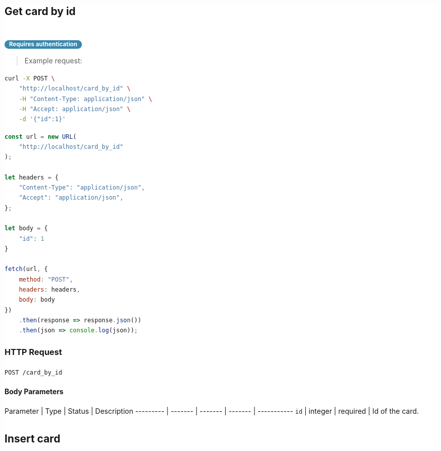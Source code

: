 

## Get card by id

<br><small style="padding: 1px 9px 2px;font-weight: bold;white-space: nowrap;color: #ffffff;-webkit-border-radius: 9px;-moz-border-radius: 9px;border-radius: 9px;background-color: #3a87ad;">Requires authentication</small>
> Example request:

```bash
curl -X POST \
    "http://localhost/card_by_id" \
    -H "Content-Type: application/json" \
    -H "Accept: application/json" \
    -d '{"id":1}'

```

```javascript
const url = new URL(
    "http://localhost/card_by_id"
);

let headers = {
    "Content-Type": "application/json",
    "Accept": "application/json",
};

let body = {
    "id": 1
}

fetch(url, {
    method: "POST",
    headers: headers,
    body: body
})
    .then(response => response.json())
    .then(json => console.log(json));
```



### HTTP Request
`POST /card_by_id`

#### Body Parameters
Parameter | Type | Status | Description
--------- | ------- | ------- | ------- | -----------
    `id` | integer |  required  | Id of the card.
    



## Insert card
